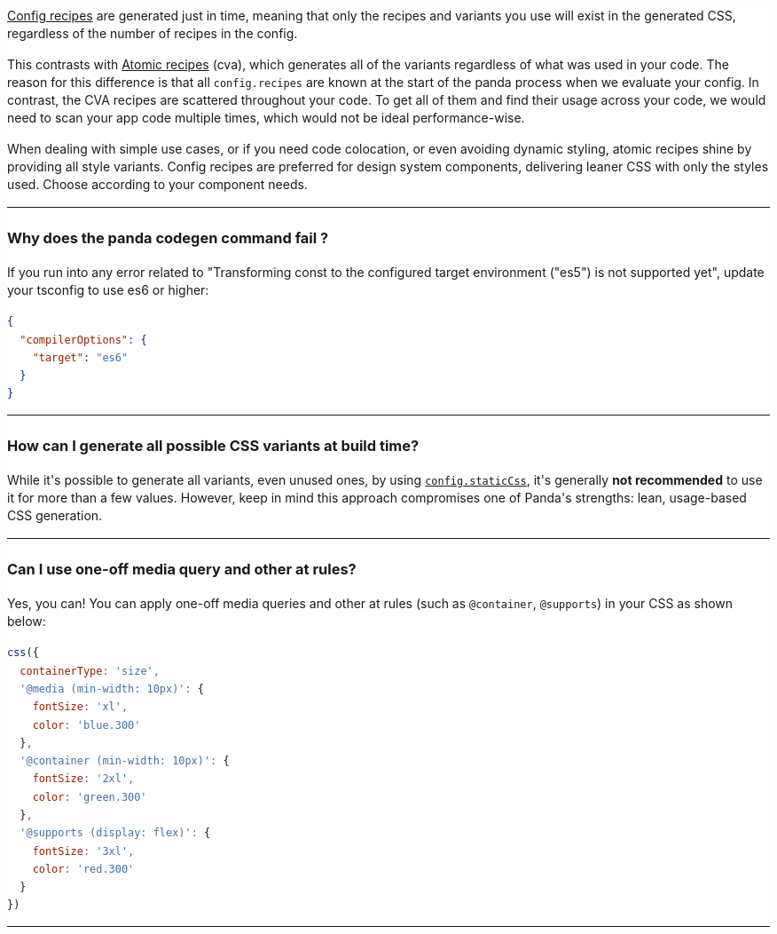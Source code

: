 [Config recipes](/docs/concepts/recipes#config-recipe) are generated just in time, meaning that only the recipes and variants you use will exist in the generated CSS, regardless of the number of recipes in the config.

This contrasts with [Atomic recipes](/docs/concepts/recipes#atomic-recipe) (cva), which generates all of the variants regardless of what was used in your code. The reason for this difference is that all `config.recipes` are known at the start of the panda process when we evaluate your config. In contrast, the CVA recipes are scattered throughout your code. To get all of them and find their usage across your code, we would need to scan your app code multiple times, which would not be ideal performance-wise.

When dealing with simple use cases, or if you need code colocation, or even avoiding dynamic styling, atomic recipes shine by providing all style variants. Config recipes are preferred for design system components, delivering leaner CSS with only the styles used. Choose according to your component needs.

---

### Why does the panda codegen command fail ?

If you run into any error related to "Transforming const to the configured target environment ("es5") is not supported yet", update your tsconfig to use es6 or higher:

```json filename="tsconfig.json"
{
  "compilerOptions": {
    "target": "es6"
  }
}
```

---

### How can I generate all possible CSS variants at build time?

While it's possible to generate all variants, even unused ones, by using [`config.staticCss`](https://panda-css.com/docs/guides/dynamic-styling#using-static-css), it's generally **not recommended** to use it for more than a few values. However, keep in mind this approach compromises one of Panda's strengths: lean, usage-based CSS generation.

---

### Can I use one-off media query and other at rules?

Yes, you can! You can apply one-off media queries and other at rules (such as `@container`, `@supports`) in your CSS as shown below:

```javascript
css({
  containerType: 'size',
  '@media (min-width: 10px)': {
    fontSize: 'xl',
    color: 'blue.300'
  },
  '@container (min-width: 10px)': {
    fontSize: '2xl',
    color: 'green.300'
  },
  '@supports (display: flex)': {
    fontSize: '3xl',
    color: 'red.300'
  }
})
```

---